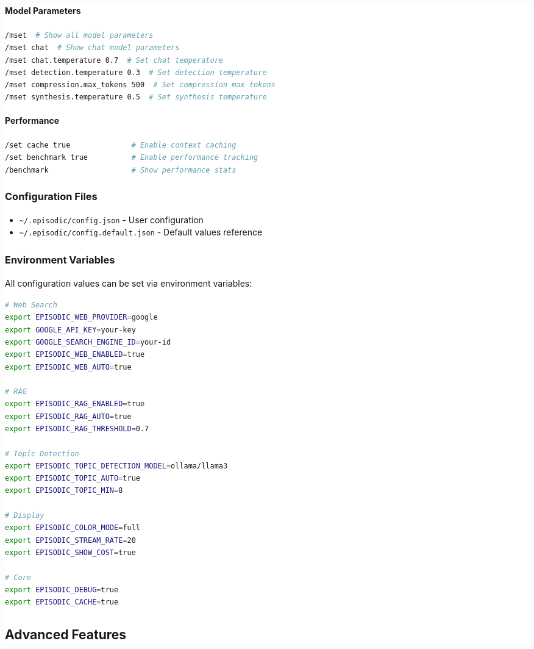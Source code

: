 #### Model Parameters
```bash
/mset  # Show all model parameters
/mset chat  # Show chat model parameters
/mset chat.temperature 0.7  # Set chat temperature
/mset detection.temperature 0.3  # Set detection temperature
/mset compression.max_tokens 500  # Set compression max tokens
/mset synthesis.temperature 0.5  # Set synthesis temperature
```

#### Performance
```bash
/set cache true              # Enable context caching
/set benchmark true          # Enable performance tracking
/benchmark                   # Show performance stats
```

### Configuration Files
- `~/.episodic/config.json` - User configuration
- `~/.episodic/config.default.json` - Default values reference

### Environment Variables
All configuration values can be set via environment variables:
```bash
# Web Search
export EPISODIC_WEB_PROVIDER=google
export GOOGLE_API_KEY=your-key
export GOOGLE_SEARCH_ENGINE_ID=your-id
export EPISODIC_WEB_ENABLED=true
export EPISODIC_WEB_AUTO=true

# RAG
export EPISODIC_RAG_ENABLED=true
export EPISODIC_RAG_AUTO=true
export EPISODIC_RAG_THRESHOLD=0.7

# Topic Detection
export EPISODIC_TOPIC_DETECTION_MODEL=ollama/llama3
export EPISODIC_TOPIC_AUTO=true
export EPISODIC_TOPIC_MIN=8

# Display
export EPISODIC_COLOR_MODE=full
export EPISODIC_STREAM_RATE=20
export EPISODIC_SHOW_COST=true

# Core
export EPISODIC_DEBUG=true
export EPISODIC_CACHE=true
```

## Advanced Features
